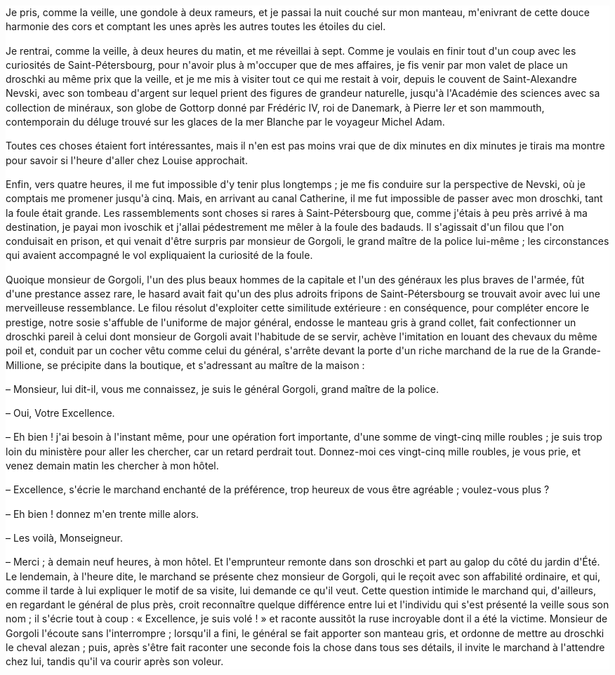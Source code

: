 Je pris, comme la veille, une gondole à deux rameurs, et je passai la nuit couché sur mon manteau, m'enivrant de cette douce harmonie des cors et comptant les unes après les autres toutes les étoiles du ciel.

Je rentrai, comme la veille, à deux heures du matin, et me réveillai à sept. Comme je voulais en finir tout d'un coup avec les curiosités de Saint-Pétersbourg, pour n'avoir plus à m'occuper que de mes affaires, je fis venir par mon valet de place un droschki au même prix que la veille, et je me mis à visiter tout ce qui me restait à voir, depuis le couvent de Saint-Alexandre Nevski, avec son tombeau d'argent sur lequel prient des figures de grandeur naturelle, jusqu'à l'Académie des sciences avec sa collection de minéraux, son globe de Gottorp donné par Frédéric IV, roi de Danemark, à Pierre I*er* et son mammouth, contemporain du déluge trouvé sur les glaces de la mer Blanche par le voyageur Michel Adam.

Toutes ces choses étaient fort intéressantes, mais il n'en est pas moins vrai que de dix minutes en dix minutes je tirais ma montre pour savoir si l'heure d'aller chez Louise approchait.

Enfin, vers quatre heures, il me fut impossible d'y tenir plus longtemps ; je me fis conduire sur la perspective de Nevski, où je comptais me promener jusqu'à cinq. Mais, en arrivant au canal Catherine, il me fut impossible de passer avec mon droschki, tant la foule était grande. Les rassemblements sont choses si rares à Saint-Pétersbourg que, comme j'étais à peu près arrivé à ma destination, je payai mon ivoschik et j'allai pédestrement me mêler à la foule des badauds. Il s'agissait d'un filou que l'on conduisait en prison, et qui venait d'être surpris par monsieur de Gorgoli, le grand maître de la police lui-même ; les circonstances qui avaient accompagné le vol expliquaient la curiosité de la foule.

Quoique monsieur de Gorgoli, l'un des plus beaux hommes de la capitale et l'un des généraux les plus braves de l'armée, fût d'une prestance assez rare, le hasard avait fait qu'un des plus adroits fripons de Saint-Pétersbourg se trouvait avoir avec lui une merveilleuse ressemblance. Le filou résolut d'exploiter cette similitude extérieure : en conséquence, pour compléter encore le prestige, notre sosie s'affuble de l'uniforme de major général, endosse le manteau gris à grand collet, fait confectionner un droschki pareil à celui dont monsieur de Gorgoli avait l'habitude de se servir, achève l'imitation en louant des chevaux du même poil et, conduit par un cocher vêtu comme celui du général, s'arrête devant la porte d'un riche marchand de la rue de la Grande-Millione, se précipite dans la boutique, et s'adressant au maître de la maison :

– Monsieur, lui dit-il, vous me connaissez, je suis le général Gorgoli, grand maître de la police.

– Oui, Votre Excellence.

– Eh bien ! j'ai besoin à l'instant même, pour une opération fort importante, d'une somme de vingt-cinq mille roubles ; je suis trop loin du ministère pour aller les chercher, car un retard perdrait tout. Donnez-moi ces vingt-cinq mille roubles, je vous prie, et venez demain matin les chercher à mon hôtel.

– Excellence, s'écrie le marchand enchanté de la préférence, trop heureux de vous être agréable ; voulez-vous plus ?

– Eh bien ! donnez m'en trente mille alors.

– Les voilà, Monseigneur.

– Merci ; à demain neuf heures, à mon hôtel. Et l'emprunteur remonte dans son droschki et part au galop du côté du jardin d'Été. Le lendemain, à l'heure dite, le marchand se présente chez monsieur de Gorgoli, qui le reçoit avec son affabilité ordinaire, et qui, comme il tarde à lui expliquer le motif de sa visite, lui demande ce qu'il veut. Cette question intimide le marchand qui, d'ailleurs, en regardant le général de plus près, croit reconnaître quelque différence entre lui et l'individu qui s'est présenté la veille sous son nom ; il s'écrie tout à coup : « Excellence, je suis volé ! » et raconte aussitôt la ruse incroyable dont il a été la victime. Monsieur de Gorgoli l'écoute sans l'interrompre ; lorsqu'il a fini, le général se fait apporter son manteau gris, et ordonne de mettre au droschki le cheval alezan ; puis, après s'être fait raconter une seconde fois la chose dans tous ses détails, il invite le marchand à l'attendre chez lui, tandis qu'il va courir après son voleur.
